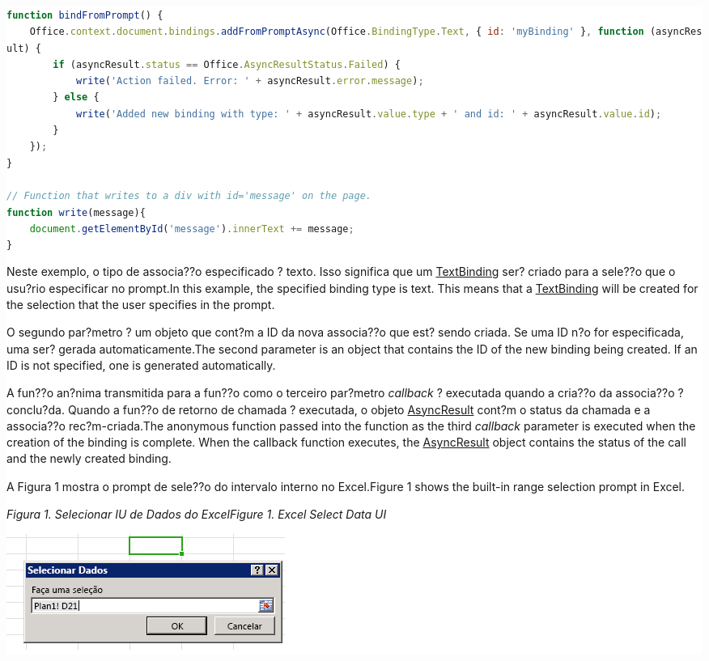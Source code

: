 
```js
function bindFromPrompt() {
    Office.context.document.bindings.addFromPromptAsync(Office.BindingType.Text, { id: 'myBinding' }, function (asyncResult) {
        if (asyncResult.status == Office.AsyncResultStatus.Failed) {
            write('Action failed. Error: ' + asyncResult.error.message);
        } else {
            write('Added new binding with type: ' + asyncResult.value.type + ' and id: ' + asyncResult.value.id);
        }
    });
}

// Function that writes to a div with id='message' on the page.
function write(message){
    document.getElementById('message').innerText += message; 
}
```

<span data-ttu-id="1014e-p116">Neste exemplo, o tipo de associa??o especificado ? texto. Isso significa que um [TextBinding] ser? criado para a sele??o que o usu?rio especificar no prompt.</span><span class="sxs-lookup"><span data-stu-id="1014e-p116">In this example, the specified binding type is text. This means that a [TextBinding] will be created for the selection that the user specifies in the prompt.</span></span>

<span data-ttu-id="1014e-p117">O segundo par?metro ? um objeto que cont?m a ID da nova associa??o que est? sendo criada. Se uma ID n?o for especificada, uma ser? gerada automaticamente.</span><span class="sxs-lookup"><span data-stu-id="1014e-p117">The second parameter is an object that contains the ID of the new binding being created. If an ID is not specified, one is generated automatically.</span></span>

<span data-ttu-id="1014e-p118">A fun??o an?nima transmitida para a fun??o como o terceiro par?metro _callback_ ? executada quando a cria??o da associa??o ? conclu?da. Quando a fun??o de retorno de chamada ? executada, o objeto [AsyncResult] cont?m o status da chamada e a associa??o rec?m-criada.</span><span class="sxs-lookup"><span data-stu-id="1014e-p118">The anonymous function passed into the function as the third  _callback_ parameter is executed when the creation of the binding is complete. When the callback function executes, the [AsyncResult] object contains the status of the call and the newly created binding.</span></span>

<span data-ttu-id="1014e-157">A Figura 1 mostra o prompt de sele??o do intervalo interno no Excel.</span><span class="sxs-lookup"><span data-stu-id="1014e-157">Figure 1 shows the built-in range selection prompt in Excel.</span></span>


<span data-ttu-id="1014e-158">*Figura 1. Selecionar IU de Dados do Excel*</span><span class="sxs-lookup"><span data-stu-id="1014e-158">*Figure 1. Excel Select Data UI*</span></span>

![Selecionar IU de Dados do Excel](../images/agave-api-overview-excel-selection-ui.png)


[Associa??o]:               https://dev.office.com/reference/add-ins/shared/binding
[Binding]:               https://dev.office.com/reference/add-ins/shared/binding
[MatrixBinding]:         https://dev.office.com/reference/add-ins/shared/binding.matrixbinding
[TableBinding]:          https://dev.office.com/reference/add-ins/shared/binding.tablebinding
[TextBinding]:           https://dev.office.com/reference/add-ins/shared/binding.textbinding
[getDataAsync]:          https://dev.office.com/reference/add-ins/shared/binding.getdataasync
[setDataAsync]:          https://dev.office.com/reference/add-ins/shared/binding.setdataasync
[SelectionChanged]:      https://dev.office.com/reference/add-ins/shared/binding.bindingselectionchangedevent
[addHandlerAsync]:       https://dev.office.com/reference/add-ins/shared/binding.addhandlerasync
[removeHandlerAsync]:    https://dev.office.com/reference/add-ins/shared/binding.removehandlerasync
[Associa??es]:              https://dev.office.com/reference/add-ins/shared/bindings.bindings
[Bindings]:              https://dev.office.com/reference/add-ins/shared/bindings.bindings
[getByIdAsync]:          https://dev.office.com/reference/add-ins/shared/bindings.getbyidasync 
[getAllAsync]:           https://dev.office.com/reference/add-ins/shared/bindings.getallasync
[addFromNamedItemAsync]: https://dev.office.com/reference/add-ins/shared/bindings.addfromnameditemasync
[addFromSelectionAsync]: https://dev.office.com/reference/add-ins/shared/bindings.addfromselectionasync
[addFromPromptAsync]:    https://dev.office.com/reference/add-ins/shared/bindings.addfrompromptasync
[releaseByIdAsync]:      https://dev.office.com/reference/add-ins/shared/bindings.releasebyidasync
[AsyncResult]:          https://dev.office.com/reference/add-ins/shared/asyncresult
[Office.BindingType]:   https://dev.office.com/reference/add-ins/shared/bindingtype-enumeration
[Office.select]:        https://dev.office.com/reference/add-ins/shared/office.select 
[Office.EventType]:     https://dev.office.com/reference/add-ins/shared/eventtype-enumeration 
[Document.bindings]:    https://dev.office.com/reference/add-ins/shared/document.bindings
[TableBinding.rowCount]: https://dev.office.com/reference/add-ins/shared/binding.tablebinding.rowcount
[BindingSelectionChangedEventArgs]: https://dev.office.com/reference/add-ins/shared/binding.bindingselectionchangedeventargs